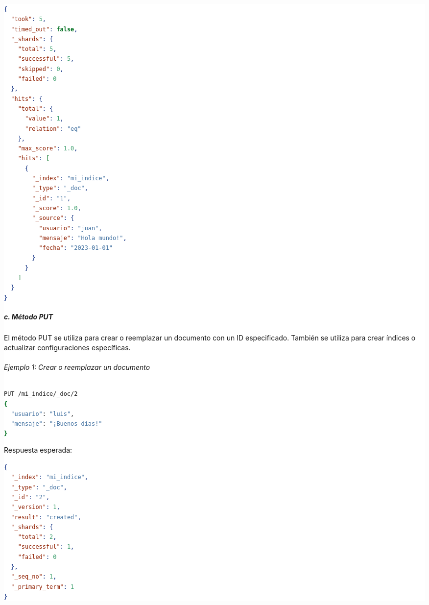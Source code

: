 ```json
{
  "took": 5,
  "timed_out": false,
  "_shards": {
    "total": 5,
    "successful": 5,
    "skipped": 0,
    "failed": 0
  },
  "hits": {
    "total": {
      "value": 1,
      "relation": "eq"
    },
    "max_score": 1.0,
    "hits": [
      {
        "_index": "mi_indice",
        "_type": "_doc",
        "_id": "1",
        "_score": 1.0,
        "_source": {
          "usuario": "juan",
          "mensaje": "Hola mundo!",
          "fecha": "2023-01-01"
        }
      }
    ]
  }
}
```

##### c. Método PUT

El método PUT se utiliza para crear o reemplazar un documento con un ID especificado. También se utiliza para crear índices o actualizar configuraciones específicas.

###### Ejemplo 1: Crear o reemplazar un documento

```sh
PUT /mi_indice/_doc/2
{
  "usuario": "luis",
  "mensaje": "¡Buenos días!"
}
```
Respuesta esperada:

```json
{
  "_index": "mi_indice",
  "_type": "_doc",
  "_id": "2",
  "_version": 1,
  "result": "created",
  "_shards": {
    "total": 2,
    "successful": 1,
    "failed": 0
  },
  "_seq_no": 1,
  "_primary_term": 1
}
```
